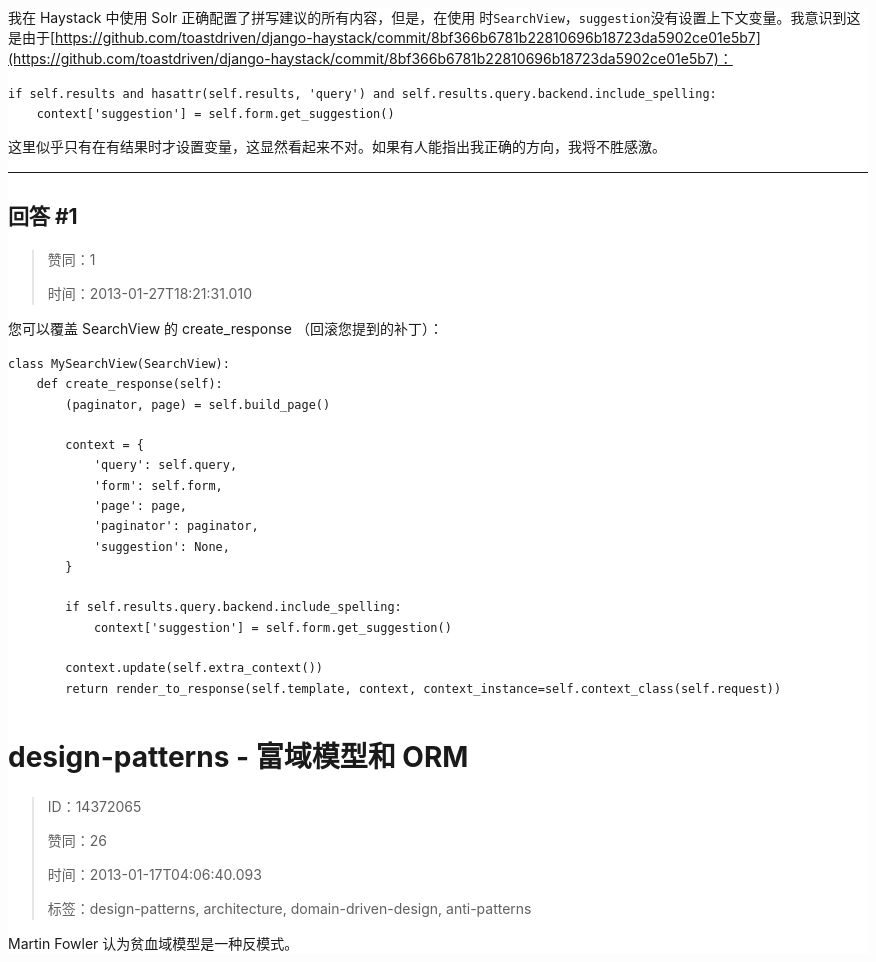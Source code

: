 我在 Haystack 中使用 Solr 正确配置了拼写建议的所有内容，但是，在使用 时`SearchView`，`suggestion`没有设置上下文变量。我意识到这是由于[https://github.com/toastdriven/django-haystack/commit/8bf366b6781b22810696b18723da5902ce01e5b7](https://github.com/toastdriven/django-haystack/commit/8bf366b6781b22810696b18723da5902ce01e5b7)：

```
if self.results and hasattr(self.results, 'query') and self.results.query.backend.include_spelling:
    context['suggestion'] = self.form.get_suggestion() 
```

这里似乎只有在有结果时才设置变量，这显然看起来不对。如果有人能指出我正确的方向，我将不胜感激。

* * *

## 回答 #1

> 赞同：1
> 
> 时间：2013-01-27T18:21:31.010

您可以覆盖 SearchView 的 create_response （回滚您提到的补丁）：

```
class MySearchView(SearchView):
    def create_response(self):
        (paginator, page) = self.build_page()

        context = {
            'query': self.query,
            'form': self.form,
            'page': page,
            'paginator': paginator,
            'suggestion': None,
        }

        if self.results.query.backend.include_spelling:
            context['suggestion'] = self.form.get_suggestion()

        context.update(self.extra_context())
        return render_to_response(self.template, context, context_instance=self.context_class(self.request)) 
```

# design-patterns - 富域模型和 ORM

> ID：14372065
> 
> 赞同：26
> 
> 时间：2013-01-17T04:06:40.093
> 
> 标签：design-patterns, architecture, domain-driven-design, anti-patterns

Martin Fowler 认为贫血域模型是一种反模式。
